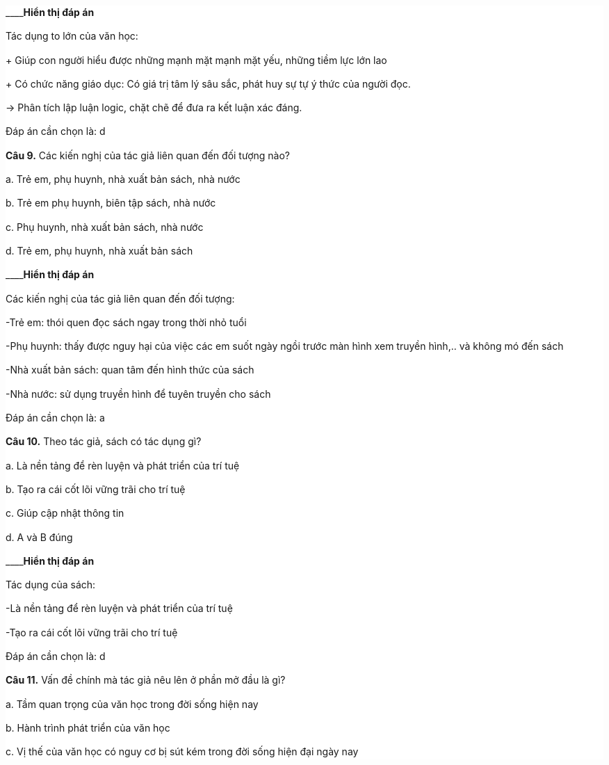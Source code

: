 ____**Hiển thị đáp án**

Tác dụng to lớn của văn học:

\+ Giúp con người hiểu được những mạnh mặt mạnh mặt yếu, những tiềm lực lớn lao

\+ Có chức năng giáo dục: Có giá trị tâm lý sâu sắc, phát huy sự tự ý thức của người đọc.

→ Phân tích lập luận logic, chặt chẽ để đưa ra kết luận xác đáng.

Đáp án cần chọn là: d

**Câu 9.** Các kiến nghị của tác giả liên quan đến đối tượng nào?

a. Trẻ em, phụ huynh, nhà xuất bản sách, nhà nước

b. Trẻ em phụ huynh, biên tập sách, nhà nước

c. Phụ huynh, nhà xuất bản sách, nhà nước

d. Trẻ em, phụ huynh, nhà xuất bản sách

____**Hiển thị đáp án**

Các kiến nghị của tác giả liên quan đến đối tượng:

-Trẻ em: thói quen đọc sách ngay trong thời nhỏ tuổi

-Phụ huynh: thấy được nguy hại của việc các em suốt ngày ngồi trước màn hình xem truyền hình,.. và không mó đến sách

-Nhà xuất bản sách: quan tâm đến hình thức của sách

-Nhà nước: sử dụng truyền hình để tuyên truyền cho sách

Đáp án cần chọn là: a

**Câu 10.** Theo tác giả, sách có tác dụng gì?

a. Là nền tảng để rèn luyện và phát triển của trí tuệ

b. Tạo ra cái cốt lõi vững trãi cho trí tuệ

c. Giúp cập nhật thông tin

d. A và B đúng

____**Hiển thị đáp án**

Tác dụng của sách:

-Là nền tảng để rèn luyện và phát triển của trí tuệ

-Tạo ra cái cốt lõi vững trãi cho trí tuệ

Đáp án cần chọn là: d

**Câu 11.** Vấn đề chính mà tác giả nêu lên ở phần mở đầu là gì?

a. Tầm quan trọng của văn học trong đời sống hiện nay

b. Hành trình phát triển của văn học 

c. Vị thế của văn học có nguy cơ bị sút kém trong đời sống hiện đại ngày nay
